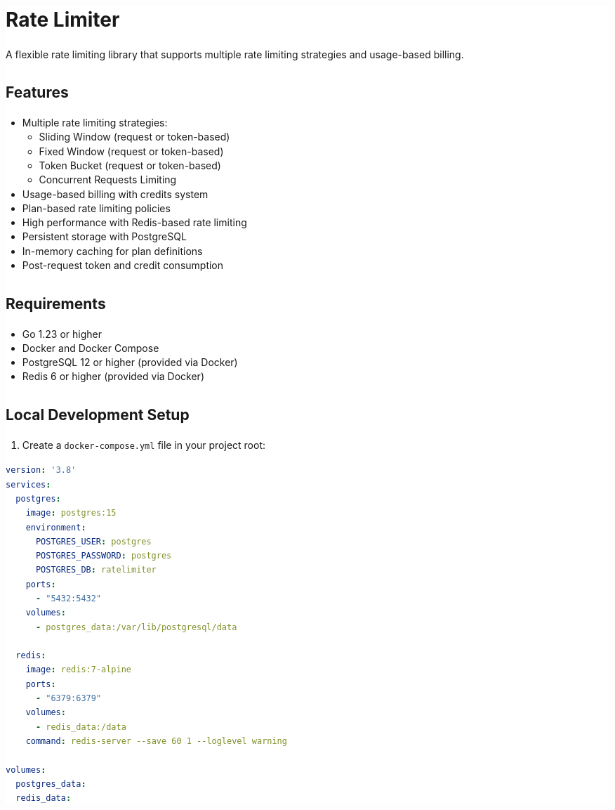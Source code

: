 # Rate Limiter

A flexible rate limiting library that supports multiple rate limiting strategies and usage-based billing.

## Features

- Multiple rate limiting strategies:
  - Sliding Window (request or token-based)
  - Fixed Window (request or token-based)
  - Token Bucket (request or token-based)
  - Concurrent Requests Limiting
- Usage-based billing with credits system
- Plan-based rate limiting policies
- High performance with Redis-based rate limiting
- Persistent storage with PostgreSQL
- In-memory caching for plan definitions
- Post-request token and credit consumption

## Requirements

- Go 1.23 or higher
- Docker and Docker Compose
- PostgreSQL 12 or higher (provided via Docker)
- Redis 6 or higher (provided via Docker)

## Local Development Setup

1. Create a `docker-compose.yml` file in your project root:

```yaml
version: '3.8'
services:
  postgres:
    image: postgres:15
    environment:
      POSTGRES_USER: postgres
      POSTGRES_PASSWORD: postgres
      POSTGRES_DB: ratelimiter
    ports:
      - "5432:5432"
    volumes:
      - postgres_data:/var/lib/postgresql/data

  redis:
    image: redis:7-alpine
    ports:
      - "6379:6379"
    volumes:
      - redis_data:/data
    command: redis-server --save 60 1 --loglevel warning

volumes:
  postgres_data:
  redis_data:
```
